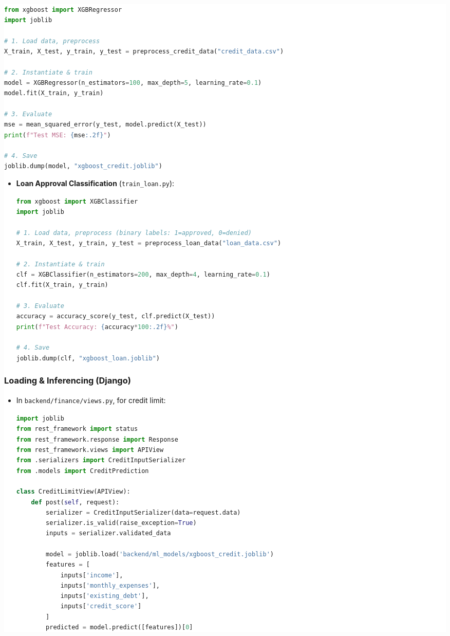   ```python
  from xgboost import XGBRegressor
  import joblib

  # 1. Load data, preprocess
  X_train, X_test, y_train, y_test = preprocess_credit_data("credit_data.csv")

  # 2. Instantiate & train
  model = XGBRegressor(n_estimators=100, max_depth=5, learning_rate=0.1)
  model.fit(X_train, y_train)

  # 3. Evaluate
  mse = mean_squared_error(y_test, model.predict(X_test))
  print(f"Test MSE: {mse:.2f}")

  # 4. Save
  joblib.dump(model, "xgboost_credit.joblib")
  ```

* **Loan Approval Classification** (`train_loan.py`):

  ```python
  from xgboost import XGBClassifier
  import joblib

  # 1. Load data, preprocess (binary labels: 1=approved, 0=denied)
  X_train, X_test, y_train, y_test = preprocess_loan_data("loan_data.csv")

  # 2. Instantiate & train
  clf = XGBClassifier(n_estimators=200, max_depth=4, learning_rate=0.1)
  clf.fit(X_train, y_train)

  # 3. Evaluate
  accuracy = accuracy_score(y_test, clf.predict(X_test))
  print(f"Test Accuracy: {accuracy*100:.2f}%")

  # 4. Save
  joblib.dump(clf, "xgboost_loan.joblib")
  ```

### Loading & Inferencing (Django)

* In `backend/finance/views.py`, for credit limit:

  ```python
  import joblib
  from rest_framework import status
  from rest_framework.response import Response
  from rest_framework.views import APIView
  from .serializers import CreditInputSerializer
  from .models import CreditPrediction

  class CreditLimitView(APIView):
      def post(self, request):
          serializer = CreditInputSerializer(data=request.data)
          serializer.is_valid(raise_exception=True)
          inputs = serializer.validated_data

          model = joblib.load('backend/ml_models/xgboost_credit.joblib')
          features = [
              inputs['income'],
              inputs['monthly_expenses'],
              inputs['existing_debt'],
              inputs['credit_score']
          ]
          predicted = model.predict([features])[0]
  ```